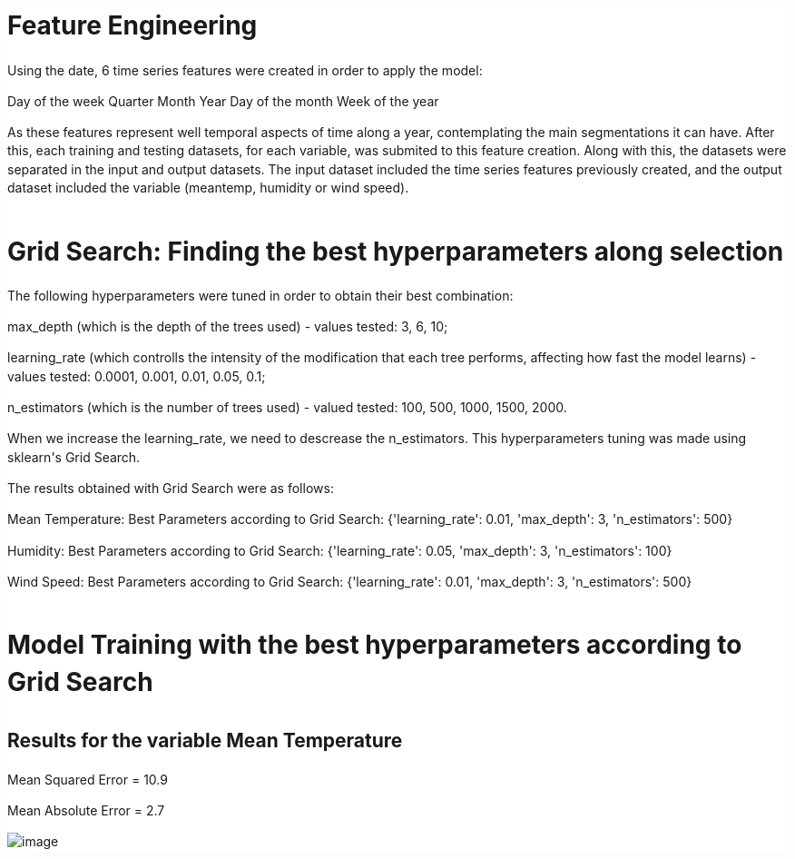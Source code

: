 # Feature Engineering
Using the date, 6 time series features were created in order to apply the model:

Day of the week
Quarter
Month
Year
Day of the month
Week of the year

As these features represent well temporal aspects of time along a year, contemplating the main segmentations it can have.
After this, each training and testing datasets, for each variable, was submited to this feature creation. Along with this, the datasets were separated in the input and output datasets. The input dataset included the time series features previously created, and the output dataset included the variable (meantemp, humidity or wind speed).

# Grid Search: Finding the best hyperparameters along selection
The following hyperparameters were tuned in order to obtain their best combination:

max_depth (which is the depth of the trees used) - values tested: 3, 6, 10;

learning_rate (which controlls the intensity of the modification that each tree performs, affecting how fast the model learns) - values tested: 0.0001, 0.001, 0.01, 0.05, 0.1;

n_estimators (which is the number of trees used) - valued tested: 100, 500, 1000, 1500, 2000.

When we increase the learning_rate, we need to descrease the n_estimators.
This hyperparameters tuning was made using sklearn's Grid Search.

The results obtained with Grid Search were as follows:

Mean Temperature: Best Parameters according to Grid Search: {'learning_rate': 0.01, 'max_depth': 3, 'n_estimators': 500}

Humidity: Best Parameters according to Grid Search: {'learning_rate': 0.05, 'max_depth': 3, 'n_estimators': 100}

Wind Speed: Best Parameters according to Grid Search: {'learning_rate': 0.01, 'max_depth': 3, 'n_estimators': 500}

# Model Training with the best hyperparameters according to Grid Search

## Results for the variable Mean Temperature

Mean Squared Error =  10.9

Mean Absolute Error =  2.7

![image](https://user-images.githubusercontent.com/100734219/225484188-277c6e19-1700-4029-9fb6-bb38f7e5506a.png)
